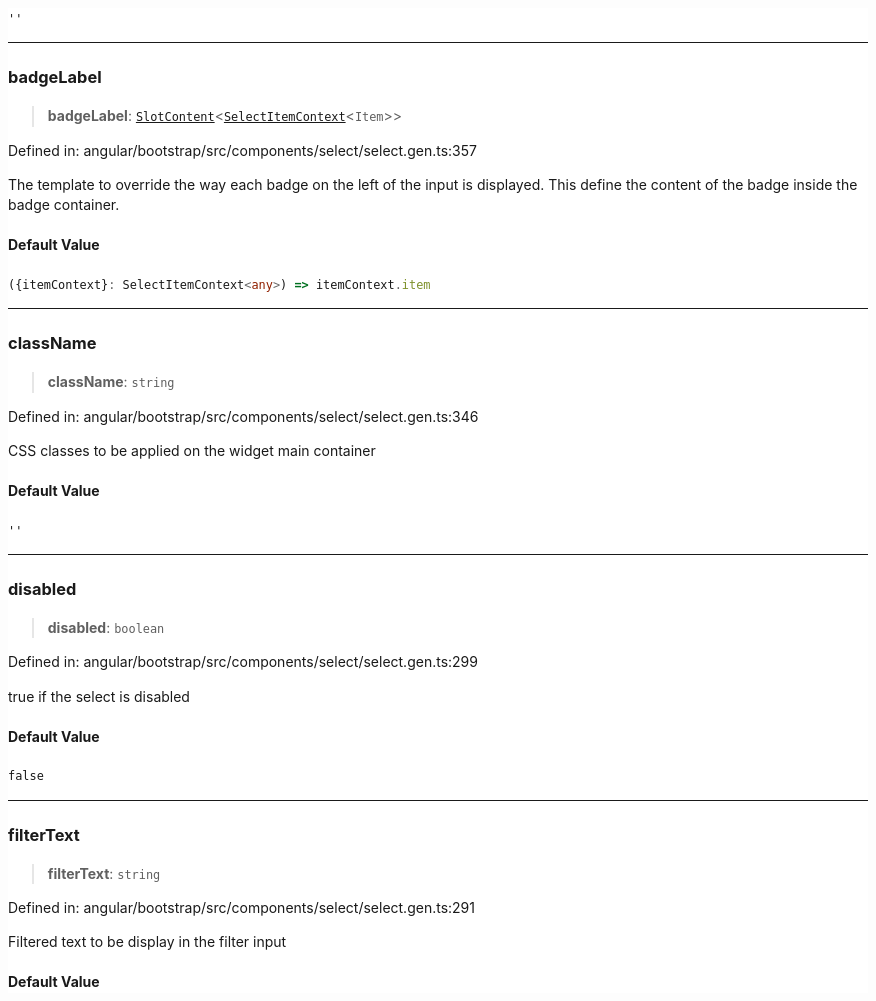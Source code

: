 `''`

***

### badgeLabel

> **badgeLabel**: [`SlotContent`](../type-aliases/SlotContent.md)\<[`SelectItemContext`](SelectItemContext.md)\<`Item`\>\>

Defined in: angular/bootstrap/src/components/select/select.gen.ts:357

The template to override the way each badge on the left of the input is displayed.
This define the content of the badge inside the badge container.

#### Default Value

```ts
({itemContext}: SelectItemContext<any>) => itemContext.item
```

***

### className

> **className**: `string`

Defined in: angular/bootstrap/src/components/select/select.gen.ts:346

CSS classes to be applied on the widget main container

#### Default Value

`''`

***

### disabled

> **disabled**: `boolean`

Defined in: angular/bootstrap/src/components/select/select.gen.ts:299

true if the select is disabled

#### Default Value

`false`

***

### filterText

> **filterText**: `string`

Defined in: angular/bootstrap/src/components/select/select.gen.ts:291

Filtered text to be display in the filter input

#### Default Value
